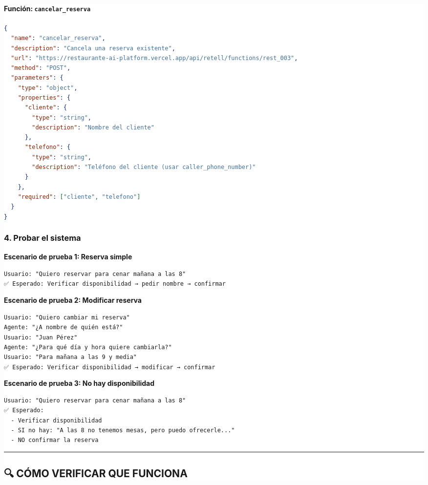 #### Función: `cancelar_reserva`
```json
{
  "name": "cancelar_reserva",
  "description": "Cancela una reserva existente",
  "url": "https://restaurante-ai-platform.vercel.app/api/retell/functions/rest_003",
  "method": "POST",
  "parameters": {
    "type": "object",
    "properties": {
      "cliente": {
        "type": "string",
        "description": "Nombre del cliente"
      },
      "telefono": {
        "type": "string",
        "description": "Teléfono del cliente (usar caller_phone_number)"
      }
    },
    "required": ["cliente", "telefono"]
  }
}
```

### 4. Probar el sistema

**Escenario de prueba 1: Reserva simple**
```
Usuario: "Quiero reservar para cenar mañana a las 8"
✅ Esperado: Verificar disponibilidad → pedir nombre → confirmar
```

**Escenario de prueba 2: Modificar reserva**
```
Usuario: "Quiero cambiar mi reserva"
Agente: "¿A nombre de quién está?"
Usuario: "Juan Pérez"
Agente: "¿Para qué día y hora quiere cambiarla?"
Usuario: "Para mañana a las 9 y media"
✅ Esperado: Verificar disponibilidad → modificar → confirmar
```

**Escenario de prueba 3: No hay disponibilidad**
```
Usuario: "Quiero reservar para cenar mañana a las 8"
✅ Esperado: 
  - Verificar disponibilidad
  - SI no hay: "A las 8 no tenemos mesas, pero puedo ofrecerle..."
  - NO confirmar la reserva
```

---

## 🔍 CÓMO VERIFICAR QUE FUNCIONA
